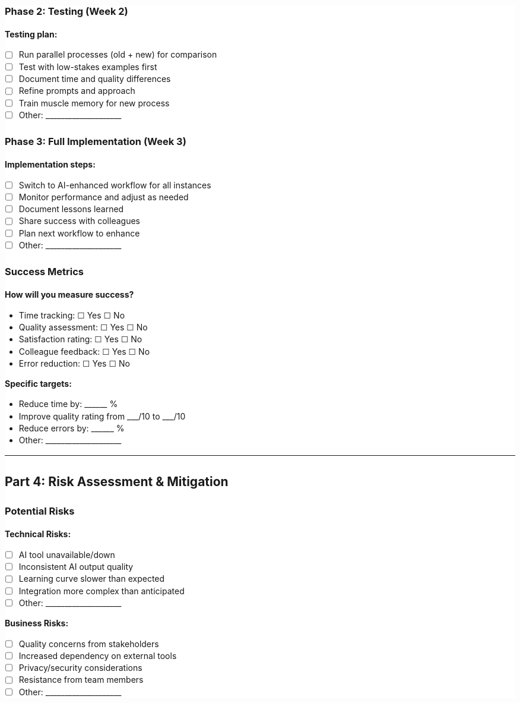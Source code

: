 ### Phase 2: Testing (Week 2)
**Testing plan:**
- ☐ Run parallel processes (old + new) for comparison
- ☐ Test with low-stakes examples first
- ☐ Document time and quality differences
- ☐ Refine prompts and approach
- ☐ Train muscle memory for new process
- ☐ Other: ____________________

### Phase 3: Full Implementation (Week 3)
**Implementation steps:**
- ☐ Switch to AI-enhanced workflow for all instances
- ☐ Monitor performance and adjust as needed
- ☐ Document lessons learned
- ☐ Share success with colleagues
- ☐ Plan next workflow to enhance
- ☐ Other: ____________________

### Success Metrics
**How will you measure success?**
- Time tracking: ☐ Yes ☐ No
- Quality assessment: ☐ Yes ☐ No
- Satisfaction rating: ☐ Yes ☐ No
- Colleague feedback: ☐ Yes ☐ No
- Error reduction: ☐ Yes ☐ No

**Specific targets:**
- Reduce time by: ______ %
- Improve quality rating from ___/10 to ___/10
- Reduce errors by: ______ %
- Other: ____________________

---

## Part 4: Risk Assessment & Mitigation

### Potential Risks
**Technical Risks:**
- ☐ AI tool unavailable/down
- ☐ Inconsistent AI output quality
- ☐ Learning curve slower than expected
- ☐ Integration more complex than anticipated
- ☐ Other: ____________________

**Business Risks:**
- ☐ Quality concerns from stakeholders
- ☐ Increased dependency on external tools
- ☐ Privacy/security considerations
- ☐ Resistance from team members
- ☐ Other: ____________________

